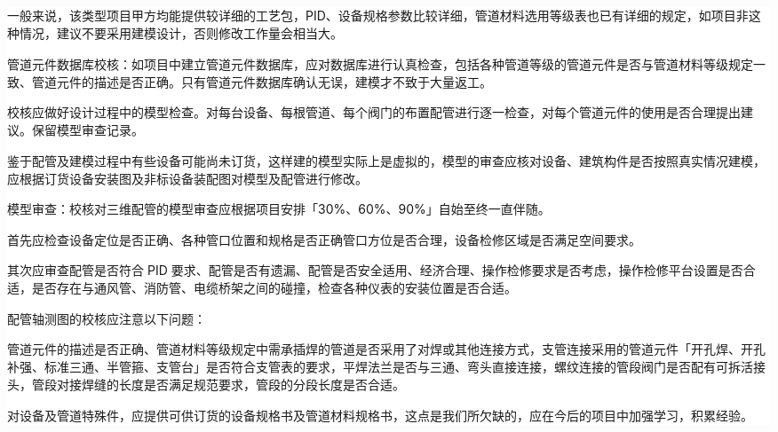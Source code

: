 一般来说，该类型项目甲方均能提供较详细的工艺包，PID、设备规格参数比较详细，管道材料选用等级表也已有详细的规定，如项目非这种情况，建议不要采用建模设计，否则修改工作量会相当大。
   
管道元件数据库校核：如项目中建立管道元件数据库，应对数据库进行认真检查，包括各种管道等级的管道元件是否与管道材料等级规定一致、管道元件的描述是否正确。只有管道元件数据库确认无误，建模才不致于大量返工。

校核应做好设计过程中的模型检查。对每台设备、每根管道、每个阀门的布置配管进行逐一检查，对每个管道元件的使用是否合理提出建议。保留模型审查记录。

鉴于配管及建模过程中有些设备可能尚未订货，这样建的模型实际上是虚拟的，模型的审查应核对设备、建筑构件是否按照真实情况建模，应根据订货设备安装图及非标设备装配图对模型及配管进行修改。

模型审查：校核对三维配管的模型审查应根据项目安排「30%、60%、90%」自始至终一直伴随。

首先应检查设备定位是否正确、各种管口位置和规格是否正确管口方位是否合理，设备检修区域是否满足空间要求。

其次应审查配管是否符合 PID 要求、配管是否有遗漏、配管是否安全适用、经济合理、操作检修要求是否考虑，操作检修平台设置是否合适，是否存在与通风管、消防管、电缆桥架之间的碰撞，检查各种仪表的安装位置是否合适。

配管轴测图的校核应注意以下问题：

管道元件的描述是否正确、管道材料等级规定中需承插焊的管道是否采用了对焊或其他连接方式，支管连接采用的管道元件「开孔焊、开孔补强、标准三通、半管箍、支管台」是否符合支管表的要求，平焊法兰是否与三通、弯头直接连接，螺纹连接的管段阀门是否配有可拆活接头，管段对接焊缝的长度是否满足规范要求，管段的分段长度是否合适。

对设备及管道特殊件，应提供可供订货的设备规格书及管道材料规格书，这点是我们所欠缺的，应在今后的项目中加强学习，积累经验。

